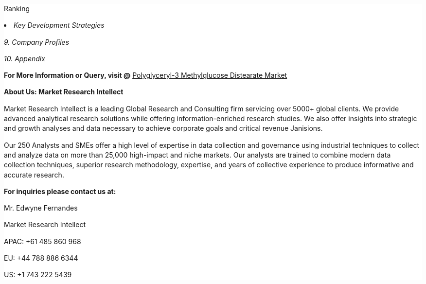 Ranking</span></em></li><li><em><span class="">Key Development Strategies</span></em></li></ul><p><em><span class="font-[700]">9. Company Profiles</span></em></p><p><em><span class="font-[700]">10. Appendix</span></em></p><p><span class="font-[700]"><strong>For More Information or Query, visit&nbsp;@</strong>&nbsp;</span><span class="font-[700]"><a href="https://www.marketresearchintellect.com/product/polyglyceryl-3-methylglucose-distearate-market/?utm_source=Linkedin&utm_medium=808" target="_blank" data-tracking-control-name="article-ssr-frontend-pulse_little-text-block" data-tracking-will-navigate="" data-test-link="">Polyglyceryl-3 Methylglucose Distearate Market</a></span></p><p><strong><span class="font-[700]">About Us: Market Research Intellect</span></strong></p><p><span class="">Market Research Intellect is a leading Global Research and Consulting firm servicing over 5000+ global clients. We provide advanced analytical research solutions while offering information-enriched research studies.&nbsp;</span>We also offer insights into strategic and growth analyses and data necessary to achieve corporate goals and critical revenue Janisions.</p><p><span class="">Our 250 Analysts and SMEs offer a high level of expertise in data collection and governance using industrial techniques to collect and analyze data on more than 25,000 high-impact and niche markets. Our analysts are trained to combine modern data collection techniques, superior research methodology, expertise, and years of collective experience to produce informative and accurate research.</span></p><p><strong>For inquiries please contact us at:</strong></p><p>Mr. Edwyne Fernandes</p><p>Market Research Intellect</p><p>APAC: +61 485 860 968</p><p>EU: +44 788 886 6344</p><p>US: +1 743 222 5439</p>
